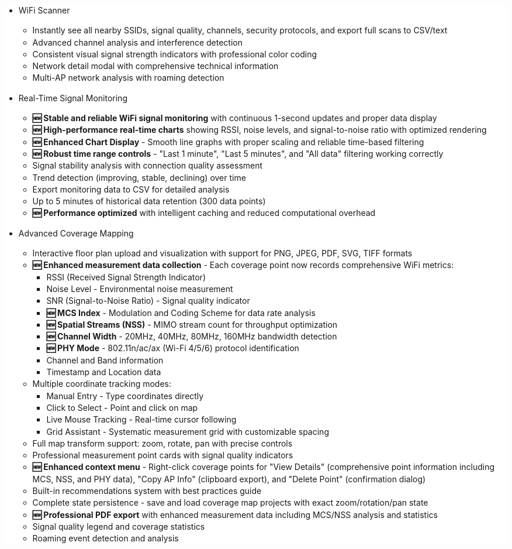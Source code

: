 - WiFi Scanner
  - Instantly see all nearby SSIDs, signal quality, channels, security protocols, and export full scans to CSV/text
  - Advanced channel analysis and interference detection
  - Consistent visual signal strength indicators with professional color coding
  - Network detail modal with comprehensive technical information
  - Multi-AP network analysis with roaming detection

- Real-Time Signal Monitoring 
  - **🆕 Stable and reliable WiFi signal monitoring** with continuous 1-second updates and proper data display
  - **🆕 High-performance real-time charts** showing RSSI, noise levels, and signal-to-noise ratio with optimized rendering
  - **🆕 Enhanced Chart Display** - Smooth line graphs with proper scaling and reliable time-based filtering
  - **🆕 Robust time range controls** - "Last 1 minute", "Last 5 minutes", and "All data" filtering working correctly
  - Signal stability analysis with connection quality assessment
  - Trend detection (improving, stable, declining) over time
  - Export monitoring data to CSV for detailed analysis
  - Up to 5 minutes of historical data retention (300 data points)
  - **🆕 Performance optimized** with intelligent caching and reduced computational overhead

- Advanced Coverage Mapping 
  - Interactive floor plan upload and visualization with support for PNG, JPEG, PDF, SVG, TIFF formats
  - **🆕 Enhanced measurement data collection** - Each coverage point now records comprehensive WiFi metrics:
    - RSSI (Received Signal Strength Indicator)
    - Noise Level - Environmental noise measurement
    - SNR (Signal-to-Noise Ratio) - Signal quality indicator
    - **🆕 MCS Index** - Modulation and Coding Scheme for data rate analysis
    - **🆕 Spatial Streams (NSS)** - MIMO stream count for throughput optimization
    - **🆕 Channel Width** - 20MHz, 40MHz, 80MHz, 160MHz bandwidth detection
    - **🆕 PHY Mode** - 802.11n/ac/ax (Wi-Fi 4/5/6) protocol identification
    - Channel and Band information
    - Timestamp and Location data
  - Multiple coordinate tracking modes:
    - Manual Entry - Type coordinates directly
    - Click to Select - Point and click on map
    - Live Mouse Tracking - Real-time cursor following
    - Grid Assistant - Systematic measurement grid with customizable spacing
  - Full map transform support: zoom, rotate, pan with precise controls
  - Professional measurement point cards with signal quality indicators
  - **🆕 Enhanced context menu** - Right-click coverage points for "View Details" (comprehensive point information including MCS, NSS, and PHY data), "Copy AP Info" (clipboard export), and "Delete Point" (confirmation dialog)
  - Built-in recommendations system with best practices guide
  - Complete state persistence - save and load coverage map projects with exact zoom/rotation/pan state
  - **🆕 Professional PDF export** with enhanced measurement data including MCS/NSS analysis and statistics
  - Signal quality legend and coverage statistics
  - Roaming event detection and analysis
